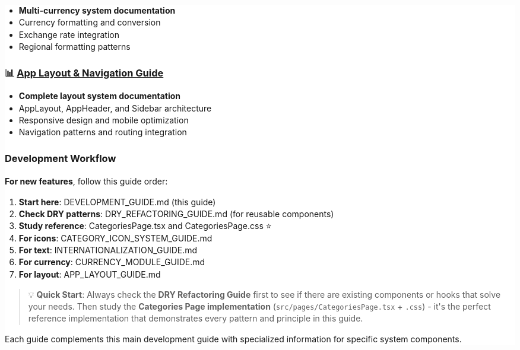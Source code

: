 - **Multi-currency system documentation**
- Currency formatting and conversion
- Exchange rate integration
- Regional formatting patterns

### 📊 [App Layout & Navigation Guide](./APP_LAYOUT_GUIDE.md)

- **Complete layout system documentation**
- AppLayout, AppHeader, and Sidebar architecture
- Responsive design and mobile optimization
- Navigation patterns and routing integration

### Development Workflow

**For new features**, follow this guide order:

1. **Start here**: DEVELOPMENT_GUIDE.md (this guide)
2. **Check DRY patterns**: DRY_REFACTORING_GUIDE.md (for reusable components)
3. **Study reference**: CategoriesPage.tsx and CategoriesPage.css ⭐
4. **For icons**: CATEGORY_ICON_SYSTEM_GUIDE.md
5. **For text**: INTERNATIONALIZATION_GUIDE.md
6. **For currency**: CURRENCY_MODULE_GUIDE.md
7. **For layout**: APP_LAYOUT_GUIDE.md

> 💡 **Quick Start**: Always check the **DRY Refactoring Guide** first to see if there are existing components or hooks that solve your needs. Then study the **Categories Page implementation** (`src/pages/CategoriesPage.tsx` + `.css`) - it's the perfect reference implementation that demonstrates every pattern and principle in this guide.

Each guide complements this main development guide with specialized information for specific system components.

